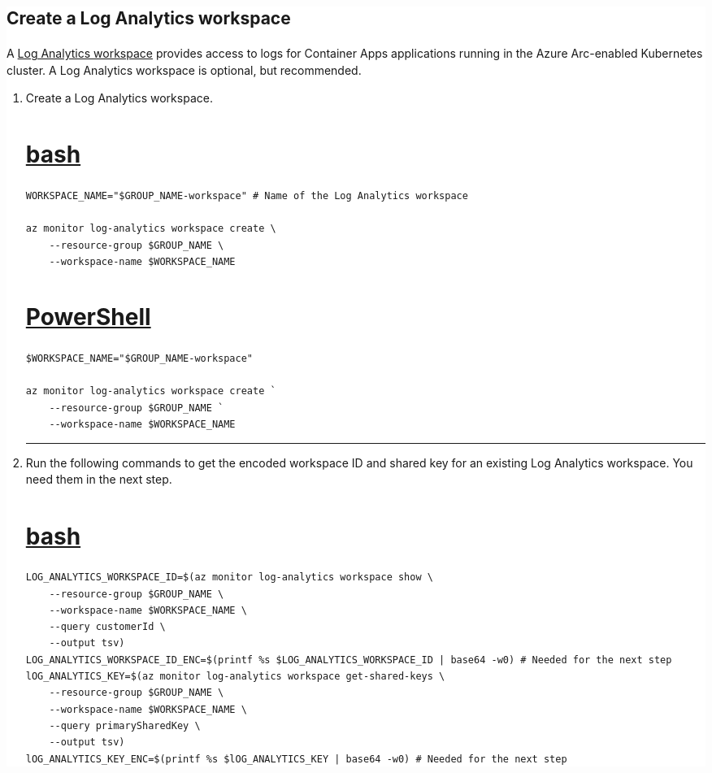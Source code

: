 ## Create a Log Analytics workspace

A [Log Analytics workspace](../azure-monitor/logs/quick-create-workspace.md) provides access to logs for Container Apps applications running in the Azure Arc-enabled Kubernetes cluster.  A Log Analytics workspace is optional, but recommended.

1. Create a Log Analytics workspace.

    # [bash](#tab/bash)

    ```azurecli
    WORKSPACE_NAME="$GROUP_NAME-workspace" # Name of the Log Analytics workspace
    
    az monitor log-analytics workspace create \
        --resource-group $GROUP_NAME \
        --workspace-name $WORKSPACE_NAME
    ```

    # [PowerShell](#tab/azure-powershell)

    ```azurepowershell
    $WORKSPACE_NAME="$GROUP_NAME-workspace"

    az monitor log-analytics workspace create `
        --resource-group $GROUP_NAME `
        --workspace-name $WORKSPACE_NAME
    ```

    ---

1. Run the following commands to get the encoded workspace ID and shared key for an existing Log Analytics workspace. You need them in the next step.

    # [bash](#tab/bash)

    ```azurecli
    LOG_ANALYTICS_WORKSPACE_ID=$(az monitor log-analytics workspace show \
        --resource-group $GROUP_NAME \
        --workspace-name $WORKSPACE_NAME \
        --query customerId \
        --output tsv)
    LOG_ANALYTICS_WORKSPACE_ID_ENC=$(printf %s $LOG_ANALYTICS_WORKSPACE_ID | base64 -w0) # Needed for the next step
    lOG_ANALYTICS_KEY=$(az monitor log-analytics workspace get-shared-keys \
        --resource-group $GROUP_NAME \
        --workspace-name $WORKSPACE_NAME \
        --query primarySharedKey \
        --output tsv)
    lOG_ANALYTICS_KEY_ENC=$(printf %s $lOG_ANALYTICS_KEY | base64 -w0) # Needed for the next step
    ```
